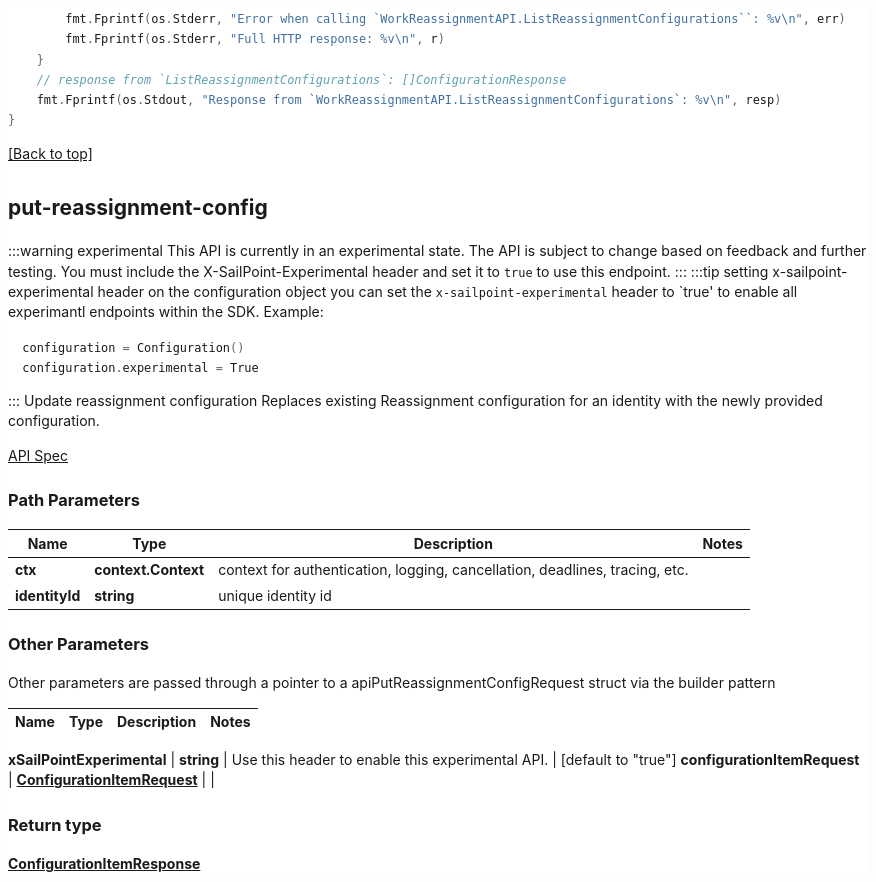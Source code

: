 ```go
	    fmt.Fprintf(os.Stderr, "Error when calling `WorkReassignmentAPI.ListReassignmentConfigurations``: %v\n", err)
	    fmt.Fprintf(os.Stderr, "Full HTTP response: %v\n", r)
    }
    // response from `ListReassignmentConfigurations`: []ConfigurationResponse
    fmt.Fprintf(os.Stdout, "Response from `WorkReassignmentAPI.ListReassignmentConfigurations`: %v\n", resp)
}
```

[[Back to top]](#)

## put-reassignment-config

:::warning experimental This API is currently in an experimental state. The API is subject to change based on feedback and further testing. You must include the X-SailPoint-Experimental header and set it to `true` to use this endpoint. ::: :::tip setting x-sailpoint-experimental header on the configuration object you can set the `x-sailpoint-experimental` header to `true' to enable all experimantl endpoints within the SDK. Example:

```go
  configuration = Configuration()
  configuration.experimental = True
```

::: Update reassignment configuration Replaces existing Reassignment configuration for an identity with the newly provided configuration.

[API Spec](https://developer.sailpoint.com/docs/api/v2024/put-reassignment-config)

### Path Parameters

| Name | Type | Description | Notes |
| --- | --- | --- | --- |
| **ctx** | **context.Context** | context for authentication, logging, cancellation, deadlines, tracing, etc. |
| **identityId** | **string** | unique identity id |

### Other Parameters

Other parameters are passed through a pointer to a apiPutReassignmentConfigRequest struct via the builder pattern

| Name | Type | Description | Notes |
| ---- | ---- | ----------- | ----- |

**xSailPointExperimental** | **string** | Use this header to enable this experimental API. | [default to &quot;true&quot;] **configurationItemRequest** | [**ConfigurationItemRequest**](../models/configuration-item-request) | |

### Return type

[**ConfigurationItemResponse**](../models/configuration-item-response)
